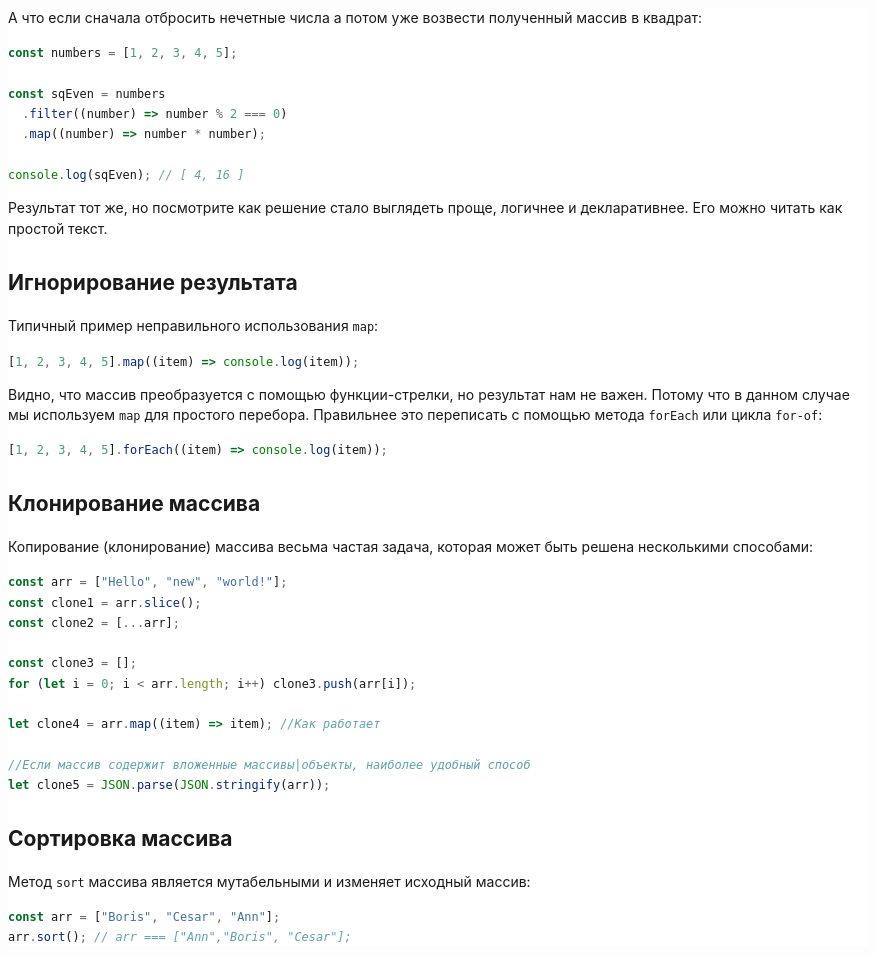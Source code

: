 А что если сначала отбросить нечетные числа а потом уже возвести полученный массив в квадрат:

```javascript
const numbers = [1, 2, 3, 4, 5];

const sqEven = numbers
  .filter((number) => number % 2 === 0)
  .map((number) => number * number);

console.log(sqEven); // [ 4, 16 ]
```

Результат тот же, но посмотрите как решение стало выглядеть проще, логичнее и декларативнее. Его можно читать как простой текст.

## Игнорирование результата

Типичный пример неправильного использования `map`:

```javascript
[1, 2, 3, 4, 5].map((item) => console.log(item));
```

Видно, что массив преобразуется с помощью функции-стрелки, но результат нам не важен. Потому что в данном случае мы используем `map` для простого перебора. Правильнее это переписать с помощью метода `forEach` или цикла `for-of`:

```javascript
[1, 2, 3, 4, 5].forEach((item) => console.log(item));
```

## Клонирование массива

Копирование (клонирование) массива весьма частая задача, которая может быть решена несколькими способами:

```js
const arr = ["Hello", "new", "world!"];
const clone1 = arr.slice();
const clone2 = [...arr];

const clone3 = [];
for (let i = 0; i < arr.length; i++) clone3.push(arr[i]);

let clone4 = arr.map((item) => item); //Как работает

//Если массив содержит вложенные массивы|объекты, наиболее удобный способ
let clone5 = JSON.parse(JSON.stringify(arr));
```

## Сортировка массива

Метод `sort` массива является мутабельными и изменяет исходный массив:

```js
const arr = ["Boris", "Cesar", "Ann"];
arr.sort(); // arr === ["Ann","Boris", "Cesar"];
```
